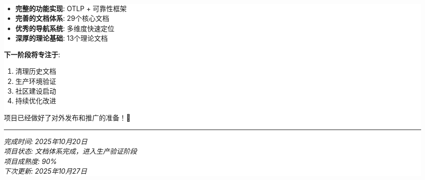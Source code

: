 - **完整的功能实现**: OTLP + 可靠性框架
- **完善的文档体系**: 29个核心文档
- **优秀的导航系统**: 多维度快速定位
- **深厚的理论基础**: 13个理论文档

**下一阶段将专注于**:

1. 清理历史文档
2. 生产环境验证
3. 社区建设启动
4. 持续优化改进

项目已经做好了对外发布和推广的准备！🚀

---

*完成时间: 2025年10月20日*  
*项目状态: 文档体系完成，进入生产验证阶段*  
*项目成熟度: 90%*  
*下次更新: 2025年10月27日*
